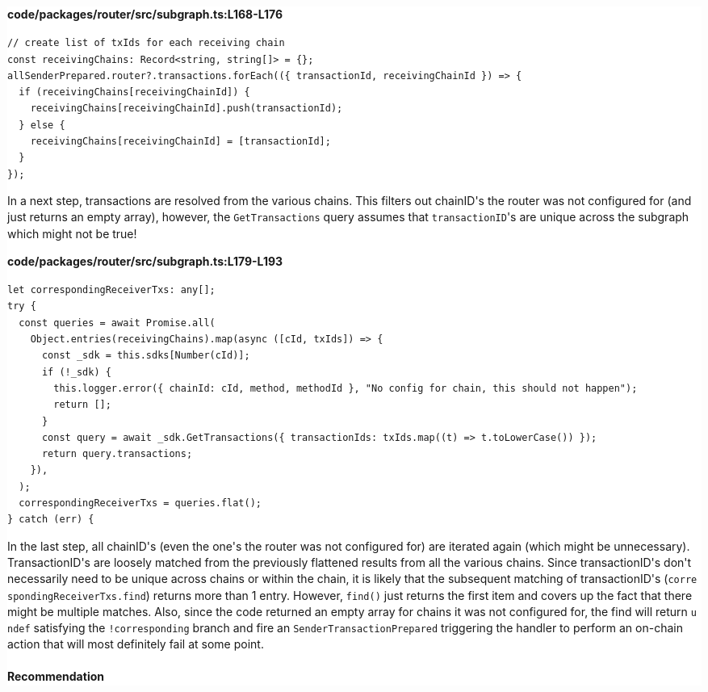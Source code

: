 **code/packages/router/src/subgraph.ts:L168-L176**

    
    
    // create list of txIds for each receiving chain
    const receivingChains: Record<string, string[]> = {};
    allSenderPrepared.router?.transactions.forEach(({ transactionId, receivingChainId }) => {
      if (receivingChains[receivingChainId]) {
        receivingChains[receivingChainId].push(transactionId);
      } else {
        receivingChains[receivingChainId] = [transactionId];
      }
    });
    

In a next step, transactions are resolved from the various chains. This
filters out chainID's the router was not configured for (and just returns an
empty array), however, the `GetTransactions` query assumes that
`transactionID`'s are unique across the subgraph which might not be true!

**code/packages/router/src/subgraph.ts:L179-L193**

    
    
    let correspondingReceiverTxs: any[];
    try {
      const queries = await Promise.all(
        Object.entries(receivingChains).map(async ([cId, txIds]) => {
          const _sdk = this.sdks[Number(cId)];
          if (!_sdk) {
            this.logger.error({ chainId: cId, method, methodId }, "No config for chain, this should not happen");
            return [];
          }
          const query = await _sdk.GetTransactions({ transactionIds: txIds.map((t) => t.toLowerCase()) });
          return query.transactions;
        }),
      );
      correspondingReceiverTxs = queries.flat();
    } catch (err) {
    

In the last step, all chainID's (even the one's the router was not configured
for) are iterated again (which might be unnecessary). TransactionID's are
loosely matched from the previously flattened results from all the various
chains. Since transactionID's don't necessarily need to be unique across
chains or within the chain, it is likely that the subsequent matching of
transactionID's (`correspondingReceiverTxs.find`) returns more than 1 entry.
However, `find()` just returns the first item and covers up the fact that
there might be multiple matches. Also, since the code returned an empty array
for chains it was not configured for, the find will return `undef` satisfying
the `!corresponding` branch and fire an `SenderTransactionPrepared` triggering
the handler to perform an on-chain action that will most definitely fail at
some point.

#### Recommendation
